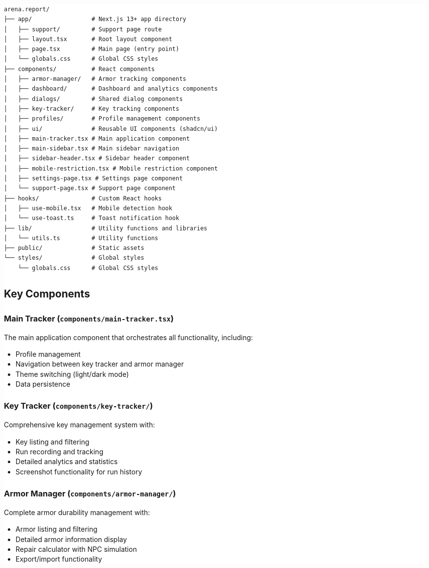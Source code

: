 ```
arena.report/
├── app/                 # Next.js 13+ app directory
│   ├── support/         # Support page route
│   ├── layout.tsx       # Root layout component
│   ├── page.tsx         # Main page (entry point)
│   └── globals.css      # Global CSS styles
├── components/          # React components
│   ├── armor-manager/   # Armor tracking components
│   ├── dashboard/       # Dashboard and analytics components
│   ├── dialogs/         # Shared dialog components
│   ├── key-tracker/     # Key tracking components
│   ├── profiles/        # Profile management components
│   ├── ui/              # Reusable UI components (shadcn/ui)
│   ├── main-tracker.tsx # Main application component
│   ├── main-sidebar.tsx # Main sidebar navigation
│   ├── sidebar-header.tsx # Sidebar header component
│   ├── mobile-restriction.tsx # Mobile restriction component
│   ├── settings-page.tsx # Settings page component
│   └── support-page.tsx # Support page component
├── hooks/               # Custom React hooks
│   ├── use-mobile.tsx   # Mobile detection hook
│   └── use-toast.ts     # Toast notification hook
├── lib/                 # Utility functions and libraries
│   └── utils.ts         # Utility functions
├── public/              # Static assets
└── styles/              # Global styles
    └── globals.css      # Global CSS styles
```

## Key Components

### Main Tracker (`components/main-tracker.tsx`)
The main application component that orchestrates all functionality, including:
- Profile management
- Navigation between key tracker and armor manager
- Theme switching (light/dark mode)
- Data persistence

### Key Tracker (`components/key-tracker/`)
Comprehensive key management system with:
- Key listing and filtering
- Run recording and tracking
- Detailed analytics and statistics
- Screenshot functionality for run history

### Armor Manager (`components/armor-manager/`)
Complete armor durability management with:
- Armor listing and filtering
- Detailed armor information display
- Repair calculator with NPC simulation
- Export/import functionality
